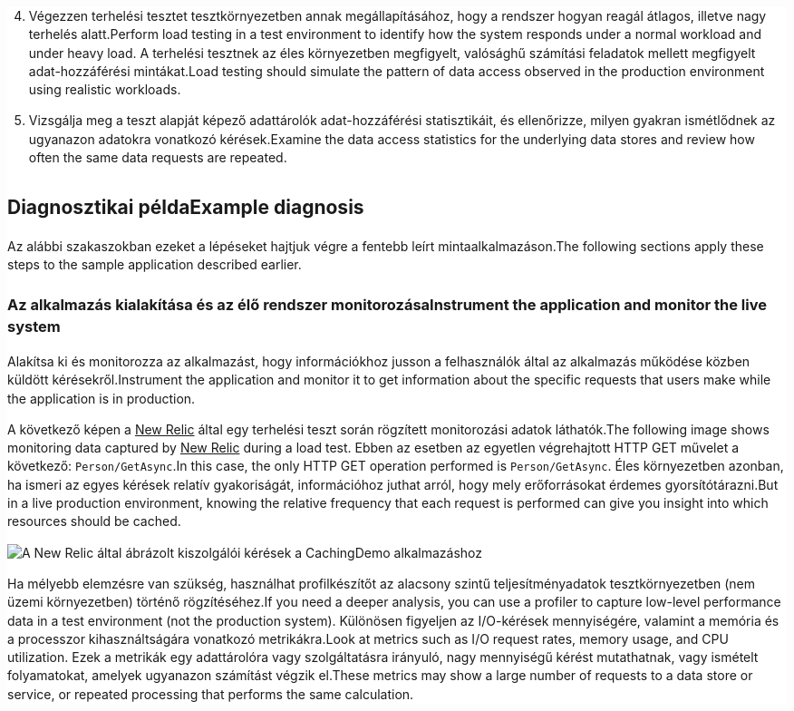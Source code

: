 4. <span data-ttu-id="a8aad-172">Végezzen terhelési tesztet tesztkörnyezetben annak megállapításához, hogy a rendszer hogyan reagál átlagos, illetve nagy terhelés alatt.</span><span class="sxs-lookup"><span data-stu-id="a8aad-172">Perform load testing in a test environment to identify how the system responds under a normal workload and under heavy load.</span></span> <span data-ttu-id="a8aad-173">A terhelési tesztnek az éles környezetben megfigyelt, valósághű számítási feladatok mellett megfigyelt adat-hozzáférési mintákat.</span><span class="sxs-lookup"><span data-stu-id="a8aad-173">Load testing should simulate the pattern of data access observed in the production environment using realistic workloads.</span></span>

5. <span data-ttu-id="a8aad-174">Vizsgálja meg a teszt alapját képező adattárolók adat-hozzáférési statisztikáit, és ellenőrizze, milyen gyakran ismétlődnek az ugyanazon adatokra vonatkozó kérések.</span><span class="sxs-lookup"><span data-stu-id="a8aad-174">Examine the data access statistics for the underlying data stores and review how often the same data requests are repeated.</span></span>

## <a name="example-diagnosis"></a><span data-ttu-id="a8aad-175">Diagnosztikai példa</span><span class="sxs-lookup"><span data-stu-id="a8aad-175">Example diagnosis</span></span>

<span data-ttu-id="a8aad-176">Az alábbi szakaszokban ezeket a lépéseket hajtjuk végre a fentebb leírt mintaalkalmazáson.</span><span class="sxs-lookup"><span data-stu-id="a8aad-176">The following sections apply these steps to the sample application described earlier.</span></span>

### <a name="instrument-the-application-and-monitor-the-live-system"></a><span data-ttu-id="a8aad-177">Az alkalmazás kialakítása és az élő rendszer monitorozása</span><span class="sxs-lookup"><span data-stu-id="a8aad-177">Instrument the application and monitor the live system</span></span>

<span data-ttu-id="a8aad-178">Alakítsa ki és monitorozza az alkalmazást, hogy információkhoz jusson a felhasználók által az alkalmazás működése közben küldött kérésekről.</span><span class="sxs-lookup"><span data-stu-id="a8aad-178">Instrument the application and monitor it to get information about the specific requests that users make while the application is in production.</span></span>

<span data-ttu-id="a8aad-179">A következő képen a [New Relic][NewRelic] által egy terhelési teszt során rögzített monitorozási adatok láthatók.</span><span class="sxs-lookup"><span data-stu-id="a8aad-179">The following image shows monitoring data captured by [New Relic][NewRelic] during a load test.</span></span> <span data-ttu-id="a8aad-180">Ebben az esetben az egyetlen végrehajtott HTTP GET művelet a következő: `Person/GetAsync`.</span><span class="sxs-lookup"><span data-stu-id="a8aad-180">In this case, the only HTTP GET operation performed is `Person/GetAsync`.</span></span> <span data-ttu-id="a8aad-181">Éles környezetben azonban, ha ismeri az egyes kérések relatív gyakoriságát, információhoz juthat arról, hogy mely erőforrásokat érdemes gyorsítótárazni.</span><span class="sxs-lookup"><span data-stu-id="a8aad-181">But in a live production environment, knowing the relative frequency that each request is performed can give you insight into which resources should be cached.</span></span>

![A New Relic által ábrázolt kiszolgálói kérések a CachingDemo alkalmazáshoz][NewRelic-server-requests]

<span data-ttu-id="a8aad-183">Ha mélyebb elemzésre van szükség, használhat profilkészítőt az alacsony szintű teljesítményadatok tesztkörnyezetben (nem üzemi környezetben) történő rögzítéséhez.</span><span class="sxs-lookup"><span data-stu-id="a8aad-183">If you need a deeper analysis, you can use a profiler to capture low-level performance data in a test environment (not the production system).</span></span> <span data-ttu-id="a8aad-184">Különösen figyeljen az I/O-kérések mennyiségére, valamint a memória és a processzor kihasználtságára vonatkozó metrikákra.</span><span class="sxs-lookup"><span data-stu-id="a8aad-184">Look at metrics such as I/O request rates, memory usage, and CPU utilization.</span></span> <span data-ttu-id="a8aad-185">Ezek a metrikák egy adattárolóra vagy szolgáltatásra irányuló, nagy mennyiségű kérést mutathatnak, vagy ismételt folyamatokat, amelyek ugyanazon számítást végzik el.</span><span class="sxs-lookup"><span data-stu-id="a8aad-185">These metrics may show a large number of requests to a data store or service, or repeated processing that performs the same calculation.</span></span>


[sample-app]: https://github.com/mspnp/performance-optimization/tree/master/NoCaching
[cache-aside-pattern]: /azure/architecture/patterns/cache-aside
[caching-guidance]: ../../best-practices/caching.md
[circuit-breaker]: ../../patterns/circuit-breaker.md
[api-implementation]: ../../best-practices/api-implementation.md#optimizing-client-side-data-access
[NewRelic]: https://newrelic.com/partner/azure
[NewRelic-server-requests]: _images/New-Relic.jpg
[Dynamic-Management-Views]: _images/SQLServerManagementStudio.jpg
[Performance-Load-Test-Results-Cached]: _images/CachedLoadTestResults.jpg